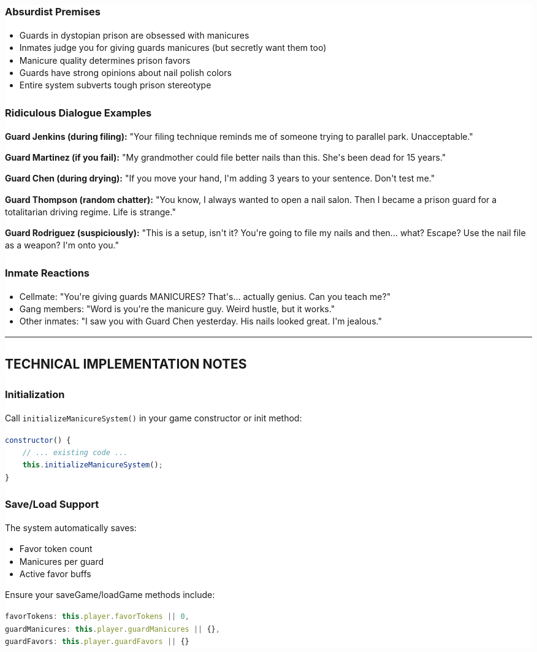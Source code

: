 ### Absurdist Premises
- Guards in dystopian prison are obsessed with manicures
- Inmates judge you for giving guards manicures (but secretly want them too)
- Manicure quality determines prison favors
- Guards have strong opinions about nail polish colors
- Entire system subverts tough prison stereotype

### Ridiculous Dialogue Examples

**Guard Jenkins (during filing):**
"Your filing technique reminds me of someone trying to parallel park. Unacceptable."

**Guard Martinez (if you fail):**
"My grandmother could file better nails than this. She's been dead for 15 years."

**Guard Chen (during drying):**
"If you move your hand, I'm adding 3 years to your sentence. Don't test me."

**Guard Thompson (random chatter):**
"You know, I always wanted to open a nail salon. Then I became a prison guard for a totalitarian driving regime. Life is strange."

**Guard Rodriguez (suspiciously):**
"This is a setup, isn't it? You're going to file my nails and then... what? Escape? Use the nail file as a weapon? I'm onto you."

### Inmate Reactions
- Cellmate: "You're giving guards MANICURES? That's... actually genius. Can you teach me?"
- Gang members: "Word is you're the manicure guy. Weird hustle, but it works."
- Other inmates: "I saw you with Guard Chen yesterday. His nails looked great. I'm jealous."

---

## TECHNICAL IMPLEMENTATION NOTES

### Initialization
Call `initializeManicureSystem()` in your game constructor or init method:
```javascript
constructor() {
    // ... existing code ...
    this.initializeManicureSystem();
}
```

### Save/Load Support
The system automatically saves:
- Favor token count
- Manicures per guard
- Active favor buffs

Ensure your saveGame/loadGame methods include:
```javascript
favorTokens: this.player.favorTokens || 0,
guardManicures: this.player.guardManicures || {},
guardFavors: this.player.guardFavors || {}
```
